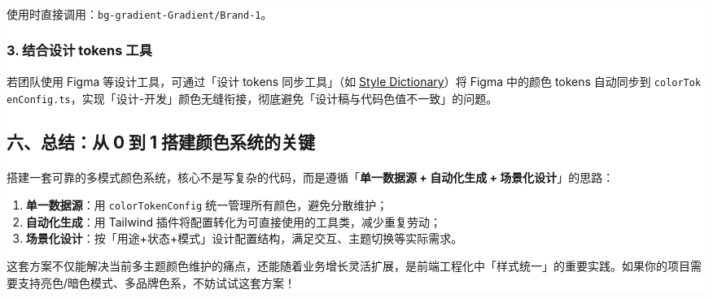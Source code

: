 使用时直接调用：`bg-gradient-Gradient/Brand-1`。


### 3. 结合设计 tokens 工具
若团队使用 Figma 等设计工具，可通过「设计 tokens 同步工具」（如 [Style Dictionary](https://amzn.github.io/style-dictionary/)）将 Figma 中的颜色 tokens 自动同步到 `colorTokenConfig.ts`，实现「设计-开发」颜色无缝衔接，彻底避免「设计稿与代码色值不一致」的问题。


## 六、总结：从 0 到 1 搭建颜色系统的关键

搭建一套可靠的多模式颜色系统，核心不是写复杂的代码，而是遵循「**单一数据源 + 自动化生成 + 场景化设计**」的思路：
1. **单一数据源**：用 `colorTokenConfig` 统一管理所有颜色，避免分散维护；
2. **自动化生成**：用 Tailwind 插件将配置转化为可直接使用的工具类，减少重复劳动；
3. **场景化设计**：按「用途+状态+模式」设计配置结构，满足交互、主题切换等实际需求。

这套方案不仅能解决当前多主题颜色维护的痛点，还能随着业务增长灵活扩展，是前端工程化中「样式统一」的重要实践。如果你的项目需要支持亮色/暗色模式、多品牌色系，不妨试试这套方案！